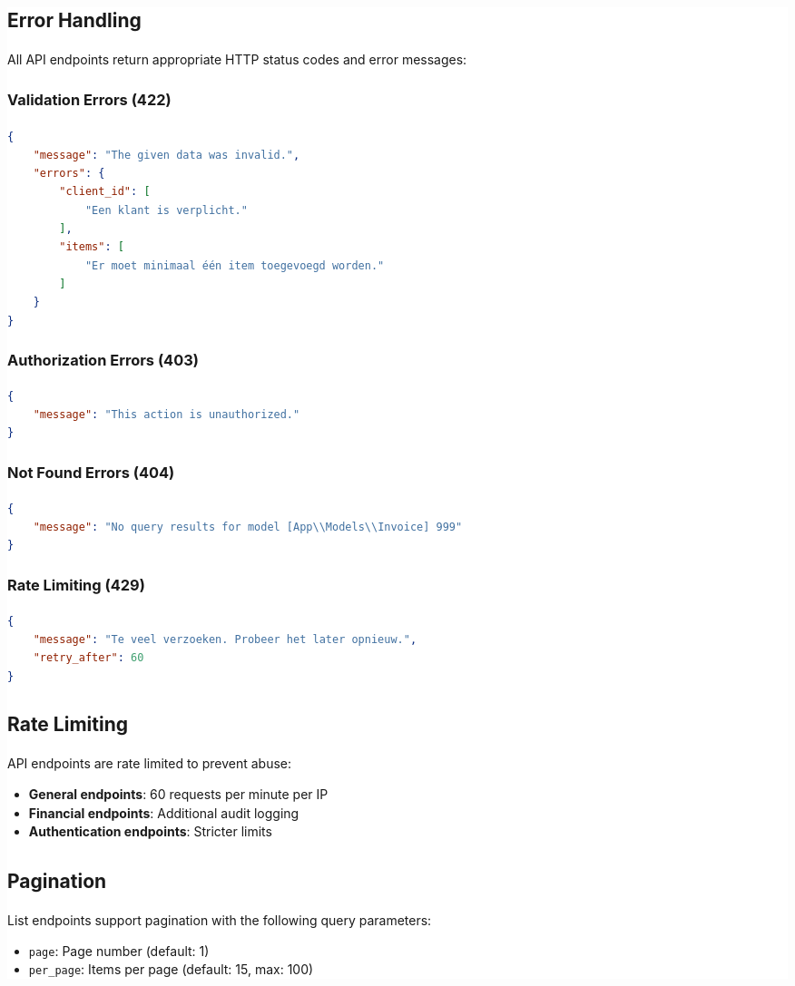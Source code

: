 ## Error Handling

All API endpoints return appropriate HTTP status codes and error messages:

### Validation Errors (422)
```json
{
    "message": "The given data was invalid.",
    "errors": {
        "client_id": [
            "Een klant is verplicht."
        ],
        "items": [
            "Er moet minimaal één item toegevoegd worden."
        ]
    }
}
```

### Authorization Errors (403)
```json
{
    "message": "This action is unauthorized."
}
```

### Not Found Errors (404)
```json
{
    "message": "No query results for model [App\\Models\\Invoice] 999"
}
```

### Rate Limiting (429)
```json
{
    "message": "Te veel verzoeken. Probeer het later opnieuw.",
    "retry_after": 60
}
```

## Rate Limiting

API endpoints are rate limited to prevent abuse:
- **General endpoints**: 60 requests per minute per IP
- **Financial endpoints**: Additional audit logging
- **Authentication endpoints**: Stricter limits

## Pagination

List endpoints support pagination with the following query parameters:
- `page`: Page number (default: 1)
- `per_page`: Items per page (default: 15, max: 100)
